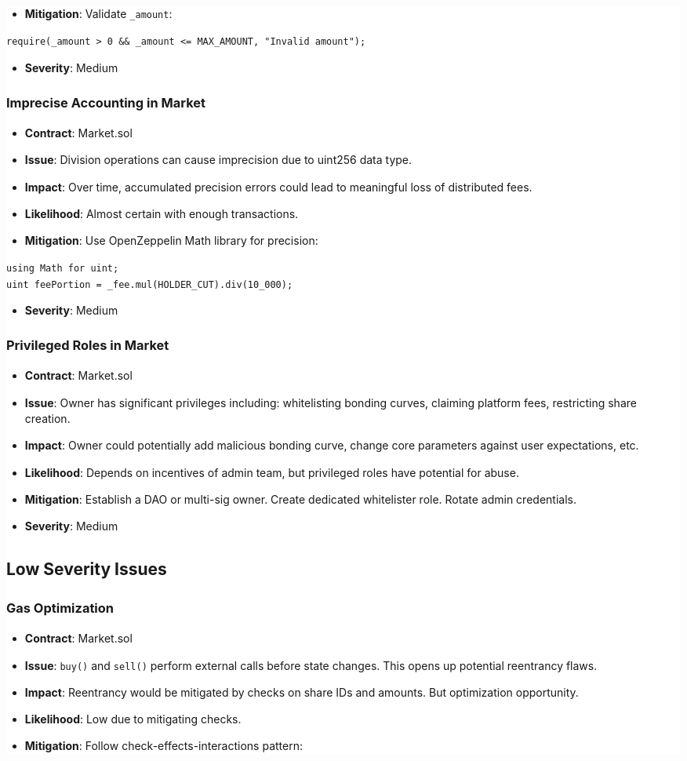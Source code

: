 - **Mitigation**: Validate `_amount`:

```solidity
require(_amount > 0 && _amount <= MAX_AMOUNT, "Invalid amount");
```

- **Severity**: Medium

### Imprecise Accounting in Market

- **Contract**: Market.sol
- **Issue**: Division operations can cause imprecision due to uint256 data type.

- **Impact**: Over time, accumulated precision errors could lead to meaningful loss of distributed fees.

- **Likelihood**: Almost certain with enough transactions.

- **Mitigation**: Use OpenZeppelin Math library for precision:

```solidity 
using Math for uint;
uint feePortion = _fee.mul(HOLDER_CUT).div(10_000);
```

- **Severity**: Medium

### Privileged Roles in Market

- **Contract**: Market.sol
- **Issue**: Owner has significant privileges including: whitelisting bonding curves, claiming platform fees, restricting share creation.

- **Impact**: Owner could potentially add malicious bonding curve, change core parameters against user expectations, etc.

- **Likelihood**: Depends on incentives of admin team, but privileged roles have potential for abuse.

- **Mitigation**: Establish a DAO or multi-sig owner. Create dedicated whitelister role. Rotate admin credentials.  

- **Severity**: Medium

## Low Severity Issues

### Gas Optimization

- **Contract**: Market.sol  
- **Issue**: `buy()` and `sell()` perform external calls before state changes. This opens up potential reentrancy flaws.

- **Impact**: Reentrancy would be mitigated by checks on share IDs and amounts. But optimization opportunity.  

- **Likelihood**: Low due to mitigating checks.

- **Mitigation**: Follow check-effects-interactions pattern:
